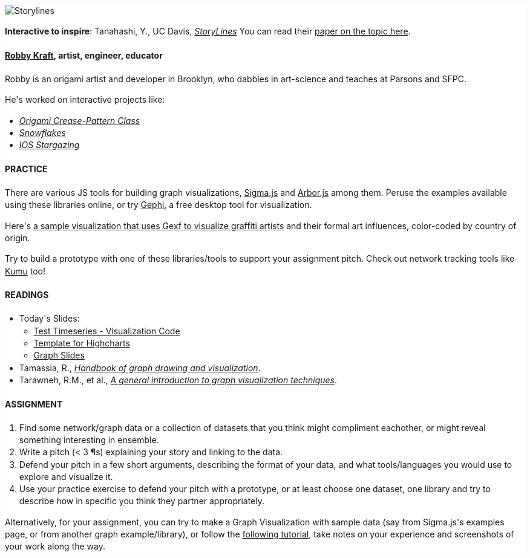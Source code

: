 ![Storylines](https://raw.githubusercontent.com/auremoser/web-coding/master/_imgs/storylines.jpg)

**Interactive to inspire**: Tanahashi, Y., UC Davis, [_StoryLines_](http://vis.cs.ucdavis.edu/~tanahashi/storylines/)
You can read their [paper on the topic here](http://vis.cs.ucdavis.edu/~tanahashi/PUBLICATIONS/YZR_INFOVIS2012.pdf).

#### [Robby Kraft](http://robbykraft.com/), artist, engineer, educator

Robby is an origami artist and developer in Brooklyn, who dabbles in art-science and teaches at Parsons and SFPC. 

He's worked on interactive projects like:

* [_Origami Crease-Pattern Class_](http://origami.pw)
* [_Snowflakes_](http://robbykraft.com/snowflakes/)
* [_IOS Stargazing_](https://github.com/robbykraft/Astronomy)

#### PRACTICE
There are various JS tools for building graph visualizations, [Sigma.js](http://sigmajs.org/) and [Arbor.js](http://arborjs.org/) among them. 
Peruse the examples available using these libraries online, or try [Gephi](http://gephi.github.io/), a free desktop tool for visualization.

Here's [a sample visualization that uses Gexf to visualize graffiti artists](https://github.com/auremoser/graphitiNEt) and their formal art influences, color-coded by country of origin. 

Try to build a prototype with one of these libraries/tools to support your assignment pitch. Check out network tracking tools like [Kumu](https://kumu.io/) too!

#### READINGS
* Today's Slides:
	* [Test Timeseries - Visualization Code](https://github.com/auremoser/test-timeseries/)
	* [Template for Highcharts](http://bl.ocks.org/auremoser/ea8c64ea443c674a6a25b444372844c9)
	* [Graph Slides](https://gist.github.com/auremoser/e39c800ea5673723d8ea6468a12f5404#file-graph-md)
* Tamassia, R., [_Handbook of graph drawing and visualization_](https://cs.brown.edu/~rt/gdhandbook/).
* Tarawneh, R.M., et al., [_A general introduction to graph visualization techniques_](http://drops.dagstuhl.de/opus/volltexte/2012/3748/pdf/13.pdf).

#### ASSIGNMENT
1. Find some network/graph data or a collection of datasets that you think might compliment eachother, or might reveal something interesting in ensemble. 
2. Write a pitch (< 3 ¶s) explaining your story and linking to the data. 
3. Defend your pitch in a few short arguments, describing the format of your data, and what tools/languages you would use to explore and visualize it.
4. Use your practice exercise to defend your pitch with a prototype, or at least choose one dataset, one library and try to describe how in specific you think they partner appropriately.

Alternatively, for your assignment, you can try to make a Graph Visualization with sample data (say from Sigma.js's examples page, or from another graph example/library), or follow the [following tutorial](http://thinkingonthinking.com/Getting-Started-With-D3/), take notes on your experience and screenshots of your work along the way.
